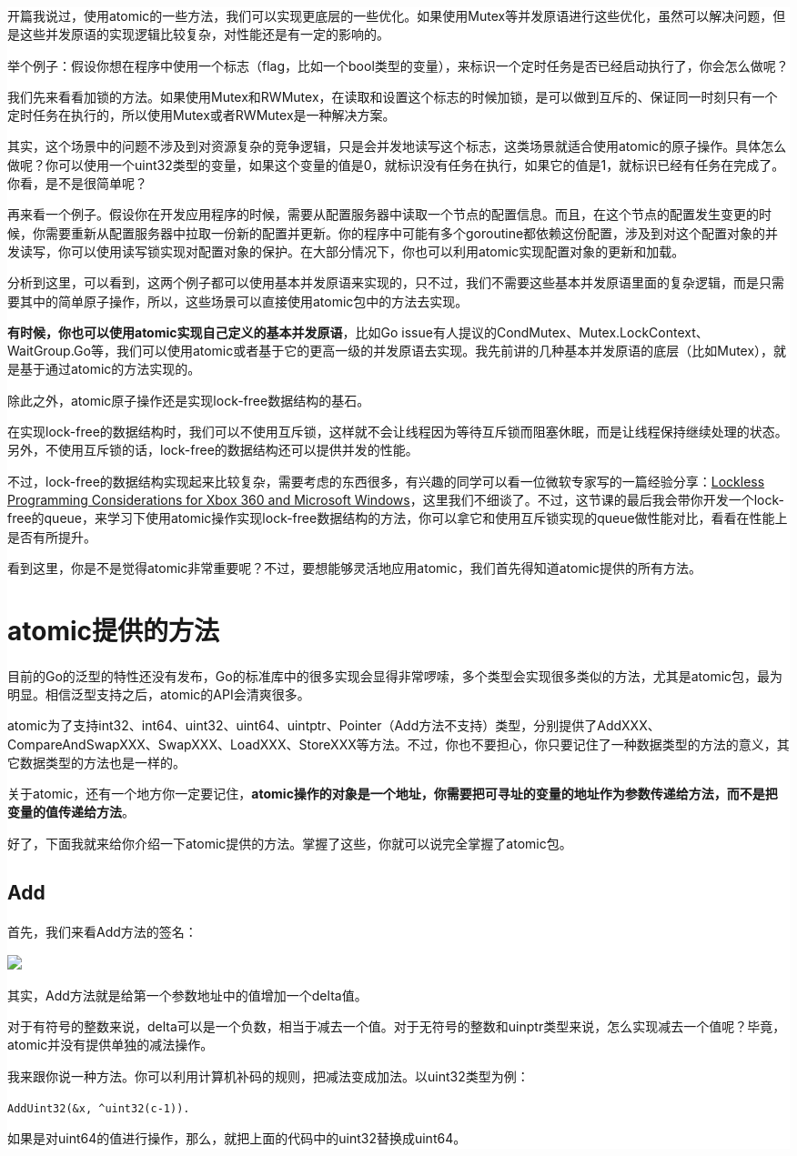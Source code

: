 开篇我说过，使用atomic的一些方法，我们可以实现更底层的一些优化。如果使用Mutex等并发原语进行这些优化，虽然可以解决问题，但是这些并发原语的实现逻辑比较复杂，对性能还是有一定的影响的。

举个例子：假设你想在程序中使用一个标志（flag，比如一个bool类型的变量），来标识一个定时任务是否已经启动执行了，你会怎么做呢？

我们先来看看加锁的方法。如果使用Mutex和RWMutex，在读取和设置这个标志的时候加锁，是可以做到互斥的、保证同一时刻只有一个定时任务在执行的，所以使用Mutex或者RWMutex是一种解决方案。

其实，这个场景中的问题不涉及到对资源复杂的竞争逻辑，只是会并发地读写这个标志，这类场景就适合使用atomic的原子操作。具体怎么做呢？你可以使用一个uint32类型的变量，如果这个变量的值是0，就标识没有任务在执行，如果它的值是1，就标识已经有任务在完成了。你看，是不是很简单呢？

再来看一个例子。假设你在开发应用程序的时候，需要从配置服务器中读取一个节点的配置信息。而且，在这个节点的配置发生变更的时候，你需要重新从配置服务器中拉取一份新的配置并更新。你的程序中可能有多个goroutine都依赖这份配置，涉及到对这个配置对象的并发读写，你可以使用读写锁实现对配置对象的保护。在大部分情况下，你也可以利用atomic实现配置对象的更新和加载。

分析到这里，可以看到，这两个例子都可以使用基本并发原语来实现的，只不过，我们不需要这些基本并发原语里面的复杂逻辑，而是只需要其中的简单原子操作，所以，这些场景可以直接使用atomic包中的方法去实现。

**有时候，你也可以使用atomic实现自己定义的基本并发原语**，比如Go issue有人提议的CondMutex、Mutex.LockContext、WaitGroup.Go等，我们可以使用atomic或者基于它的更高一级的并发原语去实现。我先前讲的几种基本并发原语的底层（比如Mutex），就是基于通过atomic的方法实现的。

除此之外，atomic原子操作还是实现lock-free数据结构的基石。

在实现lock-free的数据结构时，我们可以不使用互斥锁，这样就不会让线程因为等待互斥锁而阻塞休眠，而是让线程保持继续处理的状态。另外，不使用互斥锁的话，lock-free的数据结构还可以提供并发的性能。

不过，lock-free的数据结构实现起来比较复杂，需要考虑的东西很多，有兴趣的同学可以看一位微软专家写的一篇经验分享：[Lockless Programming Considerations for Xbox 360 and Microsoft Windows](https://docs.microsoft.com/zh-cn/windows/win32/dxtecharts/lockless-programming)，这里我们不细谈了。不过，这节课的最后我会带你开发一个lock-free的queue，来学习下使用atomic操作实现lock-free数据结构的方法，你可以拿它和使用互斥锁实现的queue做性能对比，看看在性能上是否有所提升。

看到这里，你是不是觉得atomic非常重要呢？不过，要想能够灵活地应用atomic，我们首先得知道atomic提供的所有方法。

# atomic提供的方法

目前的Go的泛型的特性还没有发布，Go的标准库中的很多实现会显得非常啰嗦，多个类型会实现很多类似的方法，尤其是atomic包，最为明显。相信泛型支持之后，atomic的API会清爽很多。

atomic为了支持int32、int64、uint32、uint64、uintptr、Pointer（Add方法不支持）类型，分别提供了AddXXX、CompareAndSwapXXX、SwapXXX、LoadXXX、StoreXXX等方法。不过，你也不要担心，你只要记住了一种数据类型的方法的意义，其它数据类型的方法也是一样的。

关于atomic，还有一个地方你一定要记住，**atomic操作的对象是一个地址，你需要把可寻址的变量的地址作为参数传递给方法，而不是把变量的值传递给方法**。

好了，下面我就来给你介绍一下atomic提供的方法。掌握了这些，你就可以说完全掌握了atomic包。

## Add

首先，我们来看Add方法的签名：

![](https://static001.geekbang.org/resource/image/95/de/95dcf8742593b1191e87beaca16f59de.png?wh=811%2A133)

其实，Add方法就是给第一个参数地址中的值增加一个delta值。

对于有符号的整数来说，delta可以是一个负数，相当于减去一个值。对于无符号的整数和uinptr类型来说，怎么实现减去一个值呢？毕竟，atomic并没有提供单独的减法操作。

我来跟你说一种方法。你可以利用计算机补码的规则，把减法变成加法。以uint32类型为例：

```
AddUint32(&x, ^uint32(c-1)).
```

如果是对uint64的值进行操作，那么，就把上面的代码中的uint32替换成uint64。
